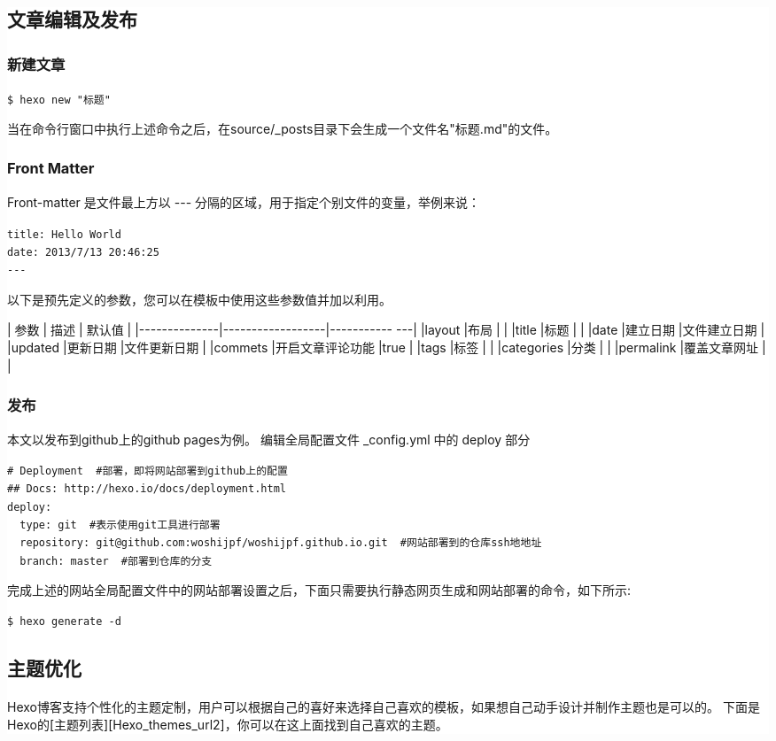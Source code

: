 ## 文章编辑及发布 <span id="6"></span>
### 新建文章
```
$ hexo new "标题"
```
当在命令行窗口中执行上述命令之后，在source/_posts目录下会生成一个文件名"标题.md"的文件。

### Front Matter
Front-matter 是文件最上方以 --- 分隔的区域，用于指定个别文件的变量，举例来说：
```
title: Hello World
date: 2013/7/13 20:46:25
---
```
以下是预先定义的参数，您可以在模板中使用这些参数值并加以利用。

|     参数      |        描述      |      默认值    |
|--------------|------------------|----------- ---|
|layout        |布局              |               |
|title         |标题              |               |
|date          |建立日期           |文件建立日期     |
|updated       |更新日期           |文件更新日期     |
|commets       |开启文章评论功能    |true           |
|tags          |标签              |               |
|categories    |分类              |               |
|permalink     |覆盖文章网址       |                |

### 发布
本文以发布到github上的github pages为例。
编辑全局配置文件 _config.yml 中的 deploy 部分
```
# Deployment  #部署，即将网站部署到github上的配置
## Docs: http://hexo.io/docs/deployment.html
deploy:
  type: git  #表示使用git工具进行部署
  repository: git@github.com:woshijpf/woshijpf.github.io.git  #网站部署到的仓库ssh地地址
  branch: master  #部署到仓库的分支
```
完成上述的网站全局配置文件中的网站部署设置之后，下面只需要执行静态网页生成和网站部署的命令，如下所示:
```
$ hexo generate -d
```

## 主题优化  <span id="7"></span>
Hexo博客支持个性化的主题定制，用户可以根据自己的喜好来选择自己喜欢的模板，如果想自己动手设计并制作主题也是可以的。
下面是Hexo的[主题列表][Hexo_themes_url2]，你可以在这上面找到自己喜欢的主题。
